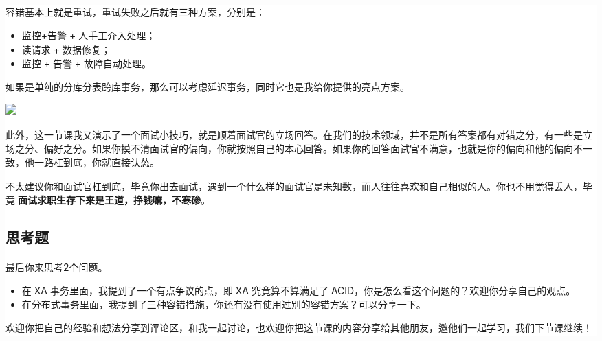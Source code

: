 容错基本上就是重试，重试失败之后就有三种方案，分别是：

- 监控\+告警 \+ 人手工介入处理；
- 读请求 \+ 数据修复；
- 监控 \+ 告警 \+ 故障自动处理。

如果是单纯的分库分表跨库事务，那么可以考虑延迟事务，同时它也是我给你提供的亮点方案。

![](https://static001.geekbang.org/resource/image/cb/47/cba3889e193ffe72a714bcf7e0368d47.png?wh=1882x1708)

此外，这一节课我又演示了一个面试小技巧，就是顺着面试官的立场回答。在我们的技术领域，并不是所有答案都有对错之分，有一些是立场之分、偏好之分。如果你摸不清面试官的偏向，你就按照自己的本心回答。如果你的回答面试官不满意，也就是你的偏向和他的偏向不一致，他一路杠到底，你就直接认怂。

不太建议你和面试官杠到底，毕竟你出去面试，遇到一个什么样的面试官是未知数，而人往往喜欢和自己相似的人。你也不用觉得丢人，毕竟 **面试求职生存下来是王道，挣钱嘛，不寒碜**。

## 思考题

最后你来思考2个问题。

- 在 XA 事务里面，我提到了一个有点争议的点，即 XA 究竟算不算满足了 ACID，你是怎么看这个问题的？欢迎你分享自己的观点。
- 在分布式事务里面，我提到了三种容错措施，你还有没有使用过别的容错方案？可以分享一下。

欢迎你把自己的经验和想法分享到评论区，和我一起讨论，也欢迎你把这节课的内容分享给其他朋友，邀他们一起学习，我们下节课继续！